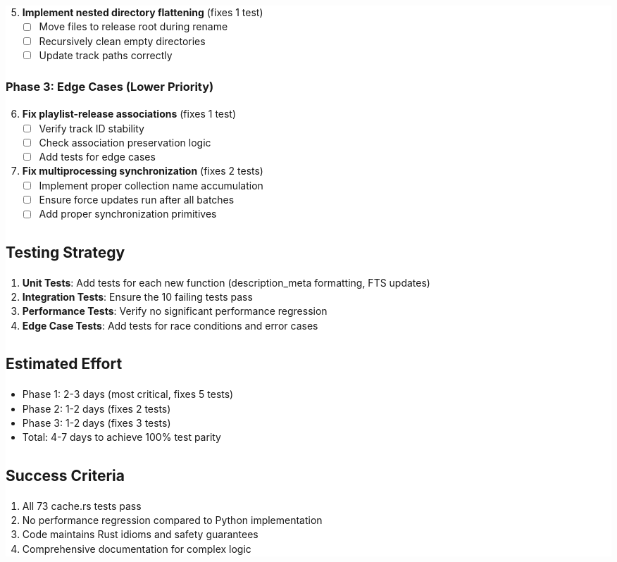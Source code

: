 5. **Implement nested directory flattening** (fixes 1 test)
   - [ ] Move files to release root during rename
   - [ ] Recursively clean empty directories
   - [ ] Update track paths correctly

### Phase 3: Edge Cases (Lower Priority)
6. **Fix playlist-release associations** (fixes 1 test)
   - [ ] Verify track ID stability
   - [ ] Check association preservation logic
   - [ ] Add tests for edge cases

7. **Fix multiprocessing synchronization** (fixes 2 tests)
   - [ ] Implement proper collection name accumulation
   - [ ] Ensure force updates run after all batches
   - [ ] Add proper synchronization primitives

## Testing Strategy

1. **Unit Tests**: Add tests for each new function (description_meta formatting, FTS updates)
2. **Integration Tests**: Ensure the 10 failing tests pass
3. **Performance Tests**: Verify no significant performance regression
4. **Edge Case Tests**: Add tests for race conditions and error cases

## Estimated Effort

- Phase 1: 2-3 days (most critical, fixes 5 tests)
- Phase 2: 1-2 days (fixes 2 tests)
- Phase 3: 1-2 days (fixes 3 tests)
- Total: 4-7 days to achieve 100% test parity

## Success Criteria

1. All 73 cache.rs tests pass
2. No performance regression compared to Python implementation
3. Code maintains Rust idioms and safety guarantees
4. Comprehensive documentation for complex logic